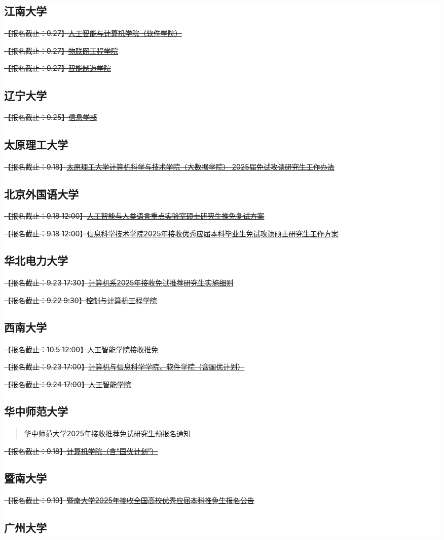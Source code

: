 ## 江南大学

~~【报名截止：9.27】[人工智能与计算机学院（软件学院） ](https://ai.jiangnan.edu.cn/info/1020/3924.htm)~~

~~【报名截止：9.27】[物联网工程学院](https://iot.jiangnan.edu.cn/info/1022/3936.htm)~~

~~【报名截止：9.27】[智能制造学院](https://junyuan.jiangnan.edu.cn/info/1019/2153.htm)~~

## 辽宁大学

~~【报名截止：9.25】[信息学部](https://sist.lnu.edu.cn/info/12675/1994.htm)~~

## 太原理工大学

~~【报名截止：9.18】[太原理工大学计算机科学与技术学院（大数据学院） 2025届免试攻读研究生工作办法](https://ccst.tyut.edu.cn/info/2123/10661.htm)~~

## 北京外国语大学

~~【报名截止：9.18 12:00】[人工智能与人类语言重点实验室硕士研究生推免复试方案](https://ai.bfsu.edu.cn/info/1072/1589.htm)~~

~~【报名截止：9.18 12:00】[信息科学技术学院2025年接收优秀应届本科毕业生免试攻读硕士研究生工作方案](https://sist.bfsu.edu.cn/info/1069/1694.htm)~~

## 华北电力大学

~~【报名截止：9.23 17:30】[计算机系2025年接收免试推荐研究生实施细则](https://cs.ncepu.edu.cn/xwdt/tz/6b52489d30154101b103420fd14bc7f2.htm)~~

~~【报名截止：9.22 9:30】[控制与计算机工程学院](https://cce.ncepu.edu.cn/yjspy/zsxx1/854ea047115743b3aaa18cada834d2c6.htm)~~

## 西南大学

~~【报名截止：10.5 12:00】[人工智能学院接收推免](http://ai.swu.edu.cn/info/1102/3091.htm)~~

~~【报名截止：9.23 17:00】[计算机与信息科学学院、软件学院（含国优计划）](https://cis.swu.edu.cn/info/1145/4885.htm)~~

~~【报名截止：9.24 17:00】[人工智能学院](http://ai.swu.edu.cn/info/1102/3055.htm)~~

## 华中师范大学

> [华中师范大学2025年接收推荐免试研究生预报名通知](https://gs.ccnu.edu.cn/info/1028/3732.htm)

~~【报名截止：9.18】[计算机学院（含“国优计划”）](https://cs.ccnu.edu.cn/info/1056/4480.htm)~~

## 暨南大学

~~【报名截止：9.19】[暨南大学2025年接收全国高校优秀应届本科推免生报名公告](https://yz.jnu.edu.cn/2024/0810/c33059a819263/page.htm)~~

## 广州大学
